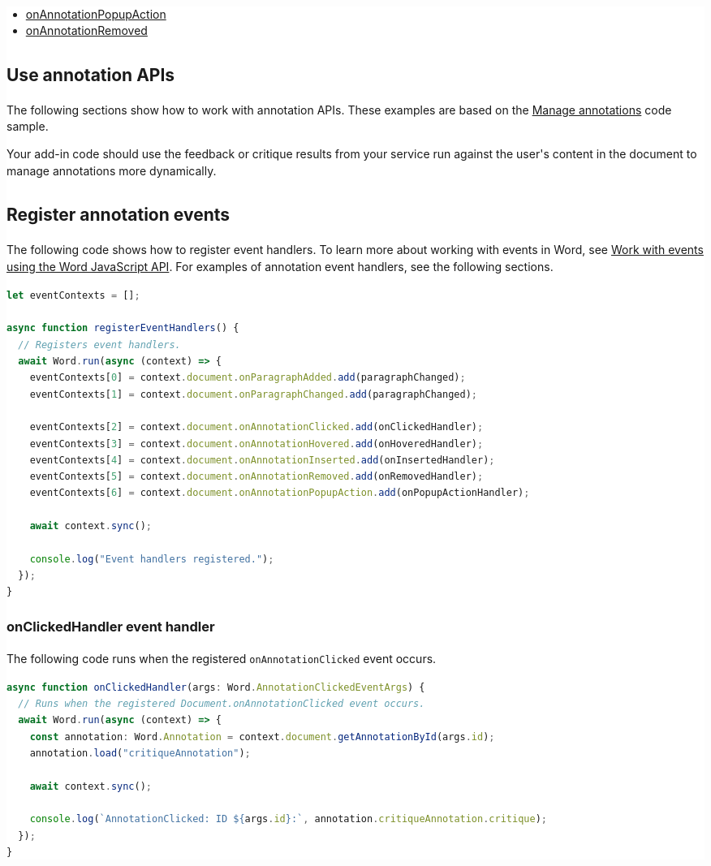   - [onAnnotationPopupAction](/javascript/api/word/word.document#word-word-document-onannotationpopupaction-member)
  - [onAnnotationRemoved](/javascript/api/word/word.document#word-word-document-onannotationremoved-member)

## Use annotation APIs

The following sections show how to work with annotation APIs. These examples are based on the [Manage annotations](https://github.com/OfficeDev/office-js-snippets/blob/prod/samples/word/50-document/manage-annotations.yaml) code sample.

Your add-in code should use the feedback or critique results from your service run against the user's content in the document to manage annotations more dynamically.

## Register annotation events

The following code shows how to register event handlers. To learn more about working with events in Word, see [Work with events using the Word JavaScript API](word-add-ins-events.md). For examples of annotation event handlers, see the following sections.

```typescript
let eventContexts = [];

async function registerEventHandlers() {
  // Registers event handlers.
  await Word.run(async (context) => {
    eventContexts[0] = context.document.onParagraphAdded.add(paragraphChanged);
    eventContexts[1] = context.document.onParagraphChanged.add(paragraphChanged);

    eventContexts[2] = context.document.onAnnotationClicked.add(onClickedHandler);
    eventContexts[3] = context.document.onAnnotationHovered.add(onHoveredHandler);
    eventContexts[4] = context.document.onAnnotationInserted.add(onInsertedHandler);
    eventContexts[5] = context.document.onAnnotationRemoved.add(onRemovedHandler);
    eventContexts[6] = context.document.onAnnotationPopupAction.add(onPopupActionHandler);

    await context.sync();

    console.log("Event handlers registered.");
  });
}
```

### onClickedHandler event handler

The following code runs when the registered `onAnnotationClicked` event occurs.

```typescript
async function onClickedHandler(args: Word.AnnotationClickedEventArgs) {
  // Runs when the registered Document.onAnnotationClicked event occurs.
  await Word.run(async (context) => {
    const annotation: Word.Annotation = context.document.getAnnotationById(args.id);
    annotation.load("critiqueAnnotation");

    await context.sync();

    console.log(`AnnotationClicked: ID ${args.id}:`, annotation.critiqueAnnotation.critique);
  });
}
```
